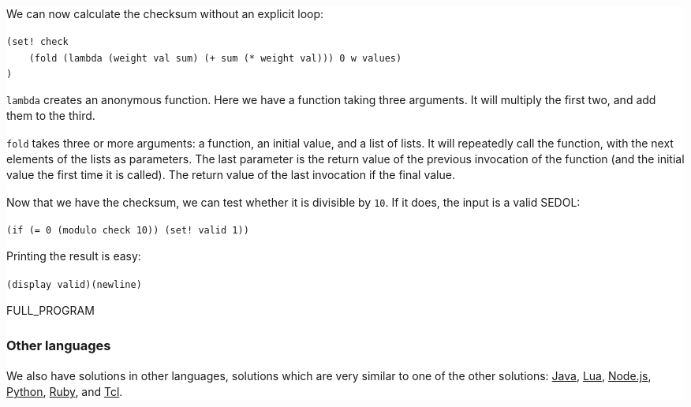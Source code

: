We can now calculate the checksum without an explicit loop:

~~~~
(set! check
    (fold (lambda (weight val sum) (+ sum (* weight val))) 0 w values)
)
~~~~

`lambda` creates an anonymous function. Here we have a function taking 
three arguments. It will multiply the first two, and add them to the third.

`fold` takes three or more arguments: a function, an initial value,
and a list of lists. It will repeatedly call the function, with the next
elements of the lists as parameters. The last parameter is the return
value of the previous invocation of the function (and the initial value
the first time it is called). The return value of the last invocation
if the final value.

Now that we have the checksum, we can test whether it is divisible by `10`.
If it does, the input is a valid SEDOL:

~~~~
(if (= 0 (modulo check 10)) (set! valid 1))
~~~~

Printing the result is easy:

~~~~
(display valid)(newline)
~~~~

FULL_PROGRAM

### Other languages

We also have solutions in other languages, solutions which are very 
similar to one of the other solutions:
[Java](#github),
[Lua](#github),
[Node.js](#github),
[Python](#github),
[Ruby](#github), and
[Tcl](#github).
